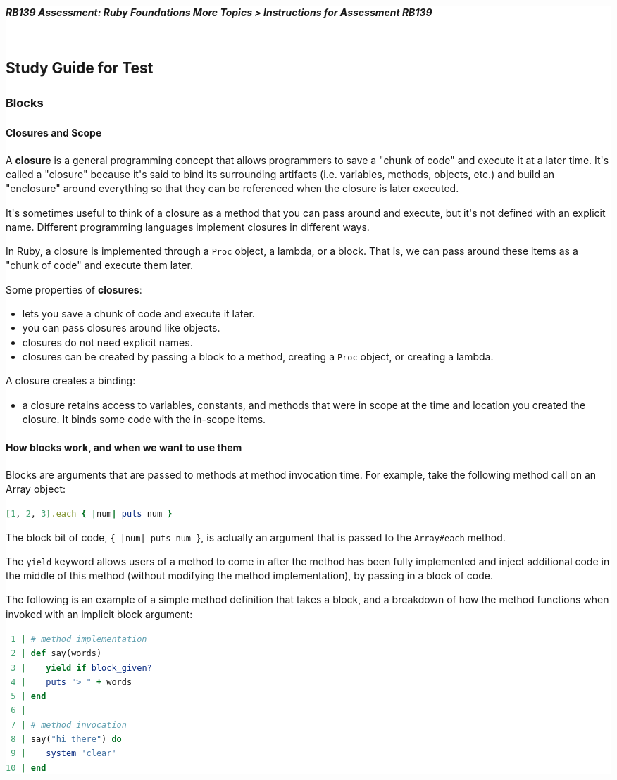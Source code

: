 ##### RB139 Assessment: Ruby Foundations More Topics > Instructions for Assessment RB139

---

## Study Guide for Test

### Blocks

#### Closures and Scope

A **closure** is a general programming concept that allows programmers to save a "chunk of code" and execute it at a later time. It's called a "closure" because it's said to bind its surrounding artifacts (i.e. variables, methods, objects, etc.) and build an "enclosure" around everything so that they can be referenced when the closure is later executed.  

It's sometimes useful to think of a closure as a method that you can pass around and execute, but it's not defined with an explicit name. Different programming languages implement closures in different ways.  

In Ruby, a closure is implemented through a `Proc` object, a lambda, or a block. That is, we can pass around these items as a "chunk of code" and execute them later. 

Some properties of **closures**:

* lets you save a chunk of code and execute it later.
* you can pass closures around like objects.
* closures do not need explicit names.
* closures can be created by passing a block to a method, creating a `Proc` object, or creating a lambda.

A closure creates a binding:

* a closure retains access to variables, constants, and methods that were in scope at the time and location you created the closure. It binds some code with the in-scope items.

#### How blocks work, and when we want to use them

Blocks are arguments that are passed to methods at method invocation time. For example, take the following method call on an Array object:

```ruby
[1, 2, 3].each { |num| puts num }
```

The block bit of code, `{ |num| puts num }`, is actually an argument that is passed to the `Array#each` method.  

The `yield` keyword allows users of a method to come in after the method has been fully implemented and inject additional code in the middle of this method (without modifying the method implementation), by passing in a block of code.  

The following is an example of a simple method definition that takes a block, and a breakdown of how the method functions when invoked with an implicit block argument:

```ruby
 1 | # method implementation
 2 | def say(words)
 3 | 	yield if block_given?
 4 | 	puts "> " + words
 5 | end
 6 |
 7 | # method invocation
 8 | say("hi there") do 
 9 | 	system 'clear'
10 | end
```
